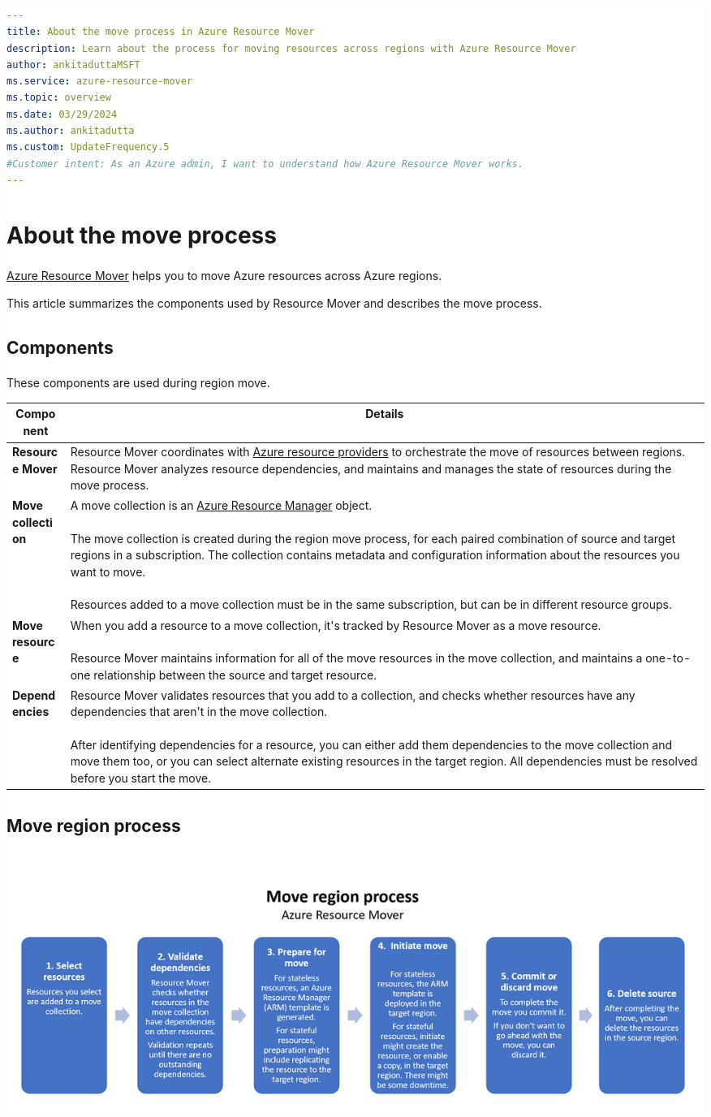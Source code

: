 ```yaml
---
title: About the move process in Azure Resource Mover
description: Learn about the process for moving resources across regions with Azure Resource Mover
author: ankitaduttaMSFT
ms.service: azure-resource-mover
ms.topic: overview
ms.date: 03/29/2024
ms.author: ankitadutta
ms.custom: UpdateFrequency.5
#Customer intent: As an Azure admin, I want to understand how Azure Resource Mover works.
---
```


# About the move process

[Azure Resource Mover](overview.md) helps you to move Azure resources across Azure regions. 

This article summarizes the components used by Resource Mover and describes the move process. 


## Components

These components are used during region move.

| **Component** | **Details** |
| --- | --- |
| **Resource Mover** |  Resource Mover coordinates with [Azure resource providers](../azure-resource-manager/management/resource-providers-and-types.md) to orchestrate the move of resources between regions. Resource Mover analyzes resource dependencies, and maintains and manages the state of resources during the move process. |
| **Move collection** |  A move collection is an [Azure Resource Manager](../azure-resource-manager/management/overview.md) object.<br/><br/> The move collection is created during the region move process, for each paired combination of source and target regions in a subscription. The collection contains metadata and configuration information about the resources you want to move.<br/><br/>Resources added to a move collection must be in the same subscription, but can be in different resource groups. |
| **Move resource** | When you add a resource to a move collection, it's tracked by Resource Mover as a move resource.<br/><br/> Resource Mover maintains information for all of the move resources in the move collection, and maintains a one-to-one relationship between the source and target resource. | 
| **Dependencies** | Resource Mover validates resources that you add to a collection, and checks whether resources have any dependencies that aren't in the move collection.<br/><br/> After identifying dependencies for a resource, you can either add them dependencies to the move collection and move them too, or you can select alternate existing resources in the target region. All dependencies must be resolved before you start the move. |


## Move region process 

![Diagram showing the move steps](./media/about-move-process/move-steps.png)
